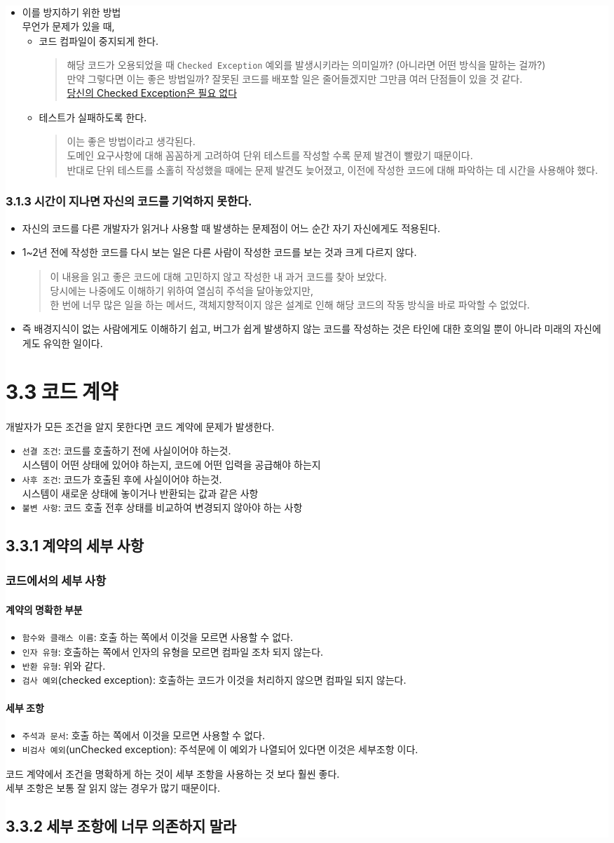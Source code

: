 - 이를 방지하기 위한 방법   
  무언가 문제가 있을 때,  
    - 코드 컴파일이 중지되게 한다.
      > 해당 코드가 오용되었을 때 `Checked Exception` 예외를 발생시키라는 의미일까? (아니라면 어떤 방식을 말하는 걸까?)  
      만약 그렇다면 이는 좋은 방법일까?
      잘못된 코드를 배포할 일은 줄어들겠지만 그만큼 여러 단점들이 있을 것 같다.  
      [당신의 Checked Exception은 필요 없다](https://velog.io/@sangmin7648/%EB%8B%B9%EC%8B%A0%EC%9D%98-Checked-Exception%EC%9D%80-%ED%95%84%EC%9A%94-%EC%97%86%EB%8B%A4)
    - 테스트가 실패하도록 한다.
      > 이는 좋은 방법이라고 생각된다.  
      도메인 요구사항에 대해 꼼꼼하게 고려하여 단위 테스트를 작성할 수록 문제 발견이 빨랐기 때문이다.  
      반대로 단위 테스트를 소홀히 작성했을 때에는 문제 발견도 늦어졌고, 이전에 작성한 코드에 대해 파악하는 데 시간을 사용해야 했다.
      
### 3.1.3 시간이 지나면 자신의 코드를 기억하지 못한다.
- 자신의 코드를 다른 개발자가 읽거나 사용할 때 발생하는 문제점이 어느 순간 자기 자신에게도 적용된다.
- 1~2년 전에 작성한 코드를 다시 보는 일은 다른 사람이 작성한 코드를 보는 것과 크게 다르지 않다.
  > 이 내용을 읽고 좋은 코드에 대해 고민하지 않고 작성한 내 과거 코드를 찾아 보았다.  
  > 당시에는 나중에도 이해하기 위하여 열심히 주석을 달아놓았지만,  
  > 한 번에 너무 많은 일을 하는 메서드, 객체지향적이지 않은 설계로 인해 해당 코드의 작동 방식을 
  > 바로 파악할 수 없었다.

- 즉 배경지식이 없는 사람에게도 이해하기 쉽고, 버그가 쉽게 발생하지 않는 코드를 작성하는 것은 타인에 대한 호의일 뿐이 아니라 미래의 자신에게도 유익한 일이다.
# 3.3 코드 계약

개발자가 모든 조건을 알지 못한다면 코드 계약에 문제가 발생한다.
- `선결 조건`: 코드를 호출하기 전에 사실이어야 하는것.<br>
  시스템이 어떤 상태에 있어야 하는지, 코드에 어떤 입력을 공급해야 하는지
- `사후 조건`: 코드가 호출된 후에 사실이어야 하는것.<br>
  시스템이 새로운 상태에 놓이거나 반환되는 값과 같은 사항
- `불변 사항`: 코드 호출 전후 상태를 비교하여 변경되지 않아야 하는 사항

## 3.3.1 계약의 세부 사항

### 코드에서의 세부 사항

#### 계약의 명확한 부분
- `함수와 클래스 이름`: 호출 하는 쪽에서 이것을 모르면 사용할 수 없다.
- `인자 유형`: 호출하는 쪽에서 인자의 유형을 모르면 컴파일 조차 되지 않는다.
- `반환 유형`: 위와 같다.
- `검사 예외`(checked exception): 호출하는 코드가 이것을 처리하지 않으면 컴파일 되지 않는다.

#### 세부 조항
- `주석과 문서`: 호출 하는 쪽에서 이것을 모르면 사용할 수 없다.
- `비검사 예외`(unChecked exception): 주석문에 이 예외가 나열되어 있다면 이것은 세부조항 이다.

코드 계약에서 조건을 명확하게 하는 것이 세부 조항을 사용하는 것 보다 훨씬 좋다.<br>
세부 조항은 보통 잘 읽지 않는 경우가 많기 때문이다.

## 3.3.2 세부 조항에 너무 의존하지 말라
